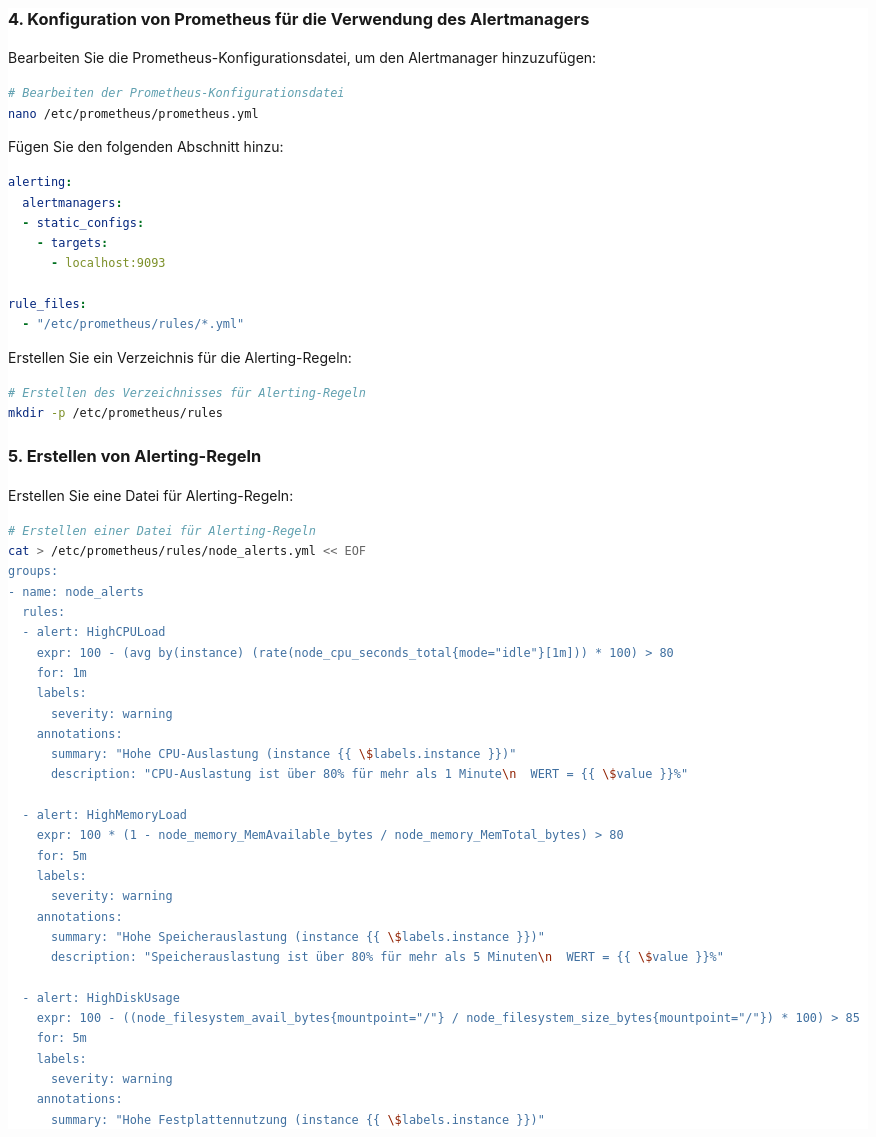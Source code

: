 ### 4. Konfiguration von Prometheus für die Verwendung des Alertmanagers

Bearbeiten Sie die Prometheus-Konfigurationsdatei, um den Alertmanager hinzuzufügen:

```bash
# Bearbeiten der Prometheus-Konfigurationsdatei
nano /etc/prometheus/prometheus.yml
```

Fügen Sie den folgenden Abschnitt hinzu:

```yaml
alerting:
  alertmanagers:
  - static_configs:
    - targets:
      - localhost:9093

rule_files:
  - "/etc/prometheus/rules/*.yml"
```

Erstellen Sie ein Verzeichnis für die Alerting-Regeln:

```bash
# Erstellen des Verzeichnisses für Alerting-Regeln
mkdir -p /etc/prometheus/rules
```

### 5. Erstellen von Alerting-Regeln

Erstellen Sie eine Datei für Alerting-Regeln:

```bash
# Erstellen einer Datei für Alerting-Regeln
cat > /etc/prometheus/rules/node_alerts.yml << EOF
groups:
- name: node_alerts
  rules:
  - alert: HighCPULoad
    expr: 100 - (avg by(instance) (rate(node_cpu_seconds_total{mode="idle"}[1m])) * 100) > 80
    for: 1m
    labels:
      severity: warning
    annotations:
      summary: "Hohe CPU-Auslastung (instance {{ \$labels.instance }})"
      description: "CPU-Auslastung ist über 80% für mehr als 1 Minute\n  WERT = {{ \$value }}%"

  - alert: HighMemoryLoad
    expr: 100 * (1 - node_memory_MemAvailable_bytes / node_memory_MemTotal_bytes) > 80
    for: 5m
    labels:
      severity: warning
    annotations:
      summary: "Hohe Speicherauslastung (instance {{ \$labels.instance }})"
      description: "Speicherauslastung ist über 80% für mehr als 5 Minuten\n  WERT = {{ \$value }}%"

  - alert: HighDiskUsage
    expr: 100 - ((node_filesystem_avail_bytes{mountpoint="/"} / node_filesystem_size_bytes{mountpoint="/"}) * 100) > 85
    for: 5m
    labels:
      severity: warning
    annotations:
      summary: "Hohe Festplattennutzung (instance {{ \$labels.instance }})"
```
